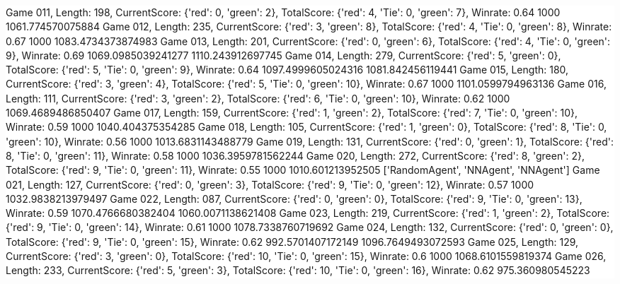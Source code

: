 Game 011, Length: 198,      CurrentScore: {'red': 0, 'green': 2},      TotalScore: {'red': 4, 'Tie': 0, 'green': 7},  Winrate: 0.64
1000
1061.774570075884
Game 012, Length: 235,      CurrentScore: {'red': 3, 'green': 8},      TotalScore: {'red': 4, 'Tie': 0, 'green': 8},  Winrate: 0.67
1000
1083.4734373874983
Game 013, Length: 201,      CurrentScore: {'red': 0, 'green': 6},      TotalScore: {'red': 4, 'Tie': 0, 'green': 9},  Winrate: 0.69
1069.0985039241277
1110.243912697745
Game 014, Length: 279,      CurrentScore: {'red': 5, 'green': 0},      TotalScore: {'red': 5, 'Tie': 0, 'green': 9},  Winrate: 0.64
1097.4999605024316
1081.842456119441
Game 015, Length: 180,      CurrentScore: {'red': 3, 'green': 4},      TotalScore: {'red': 5, 'Tie': 0, 'green': 10},  Winrate: 0.67
1000
1101.0599794963136
Game 016, Length: 111,      CurrentScore: {'red': 3, 'green': 2},      TotalScore: {'red': 6, 'Tie': 0, 'green': 10},  Winrate: 0.62
1000
1069.4689486850407
Game 017, Length: 159,      CurrentScore: {'red': 1, 'green': 2},      TotalScore: {'red': 7, 'Tie': 0, 'green': 10},  Winrate: 0.59
1000
1040.404375354285
Game 018, Length: 105,      CurrentScore: {'red': 1, 'green': 0},      TotalScore: {'red': 8, 'Tie': 0, 'green': 10},  Winrate: 0.56
1000
1013.6831143488779
Game 019, Length: 131,      CurrentScore: {'red': 0, 'green': 1},      TotalScore: {'red': 8, 'Tie': 0, 'green': 11},  Winrate: 0.58
1000
1036.3959781562244
Game 020, Length: 272,      CurrentScore: {'red': 8, 'green': 2},      TotalScore: {'red': 9, 'Tie': 0, 'green': 11},  Winrate: 0.55
1000
1010.601213952505
['RandomAgent', 'NNAgent', 'NNAgent']
Game 021, Length: 127,      CurrentScore: {'red': 0, 'green': 3},      TotalScore: {'red': 9, 'Tie': 0, 'green': 12},  Winrate: 0.57
1000
1032.9838213979497
Game 022, Length: 087,      CurrentScore: {'red': 0, 'green': 0},      TotalScore: {'red': 9, 'Tie': 0, 'green': 13},  Winrate: 0.59
1070.4766680382404
1060.0071138621408
Game 023, Length: 219,      CurrentScore: {'red': 1, 'green': 2},      TotalScore: {'red': 9, 'Tie': 0, 'green': 14},  Winrate: 0.61
1000
1078.7338760719692
Game 024, Length: 132,      CurrentScore: {'red': 0, 'green': 0},      TotalScore: {'red': 9, 'Tie': 0, 'green': 15},  Winrate: 0.62
992.5701407172149
1096.7649493072593
Game 025, Length: 129,      CurrentScore: {'red': 3, 'green': 0},      TotalScore: {'red': 10, 'Tie': 0, 'green': 15},  Winrate: 0.6
1000
1068.6101559819374
Game 026, Length: 233,      CurrentScore: {'red': 5, 'green': 3},      TotalScore: {'red': 10, 'Tie': 0, 'green': 16},  Winrate: 0.62
975.360980545223